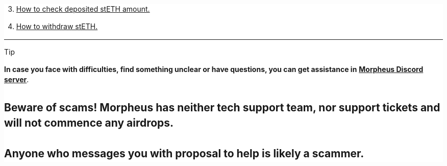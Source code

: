 3. [How to check deposited stETH amount.](https://github.com/MorpheusAIs/Docs/blob/main/!KEYDOCS%20README%20FIRST!/FAQs%20%26%20Guides/Guides/MOR/Mainnet/Morpheus%20Capital%20Providers%20Contract%20Guide.md#how-can-i-get-information-about-how-much-i-have-deposited)

4. [How to withdraw stETH.](https://github.com/MorpheusAIs/Docs/blob/main/!KEYDOCS%20README%20FIRST!/FAQs%20%26%20Guides/Guides/MOR/Mainnet/Morpheus%20Capital%20Providers%20Contract%20Guide.md#how-to-withdraw-steth-from-the-contract)

---

> [!TIP]  
> **In case you face with difficulties, find something unclear or have questions, you can get assistance in** [**Morpheus Discord server**](https://discord.com/channels/1151741790408429580/1183666837460897832).

## Beware of scams! Morpheus has neither tech support team, nor support tickets and will not commence any airdrops.  
## Anyone who messages you with proposal to help is likely a scammer.
